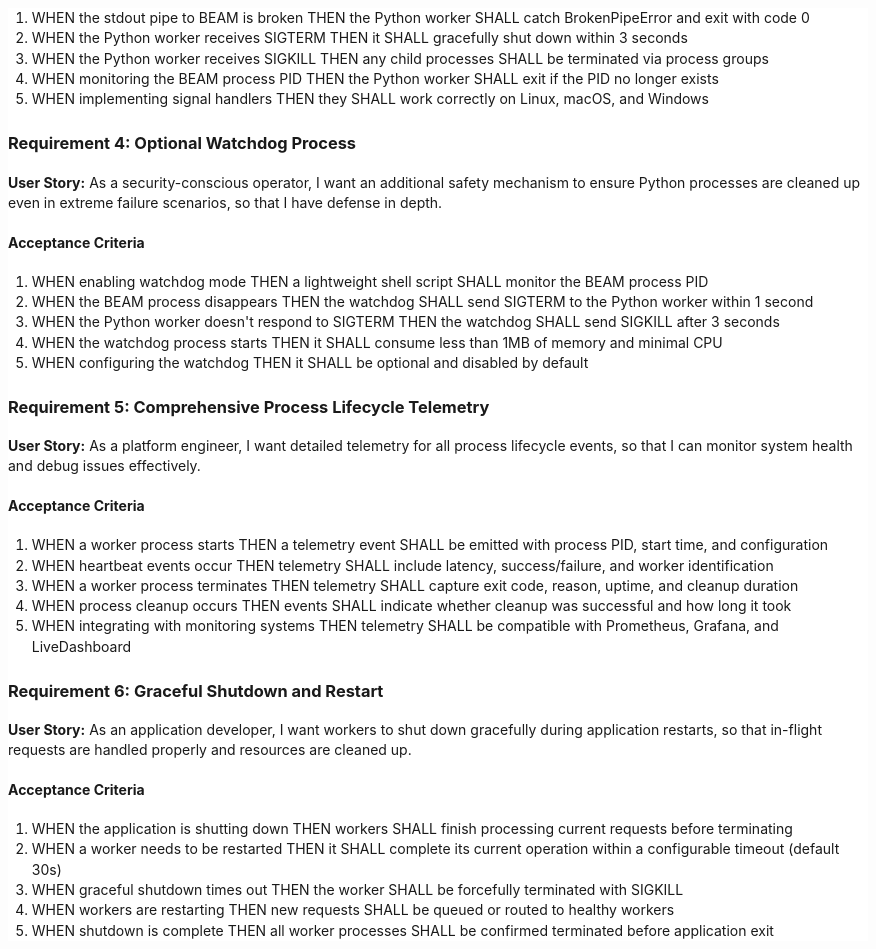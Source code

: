 1. WHEN the stdout pipe to BEAM is broken THEN the Python worker SHALL catch BrokenPipeError and exit with code 0
2. WHEN the Python worker receives SIGTERM THEN it SHALL gracefully shut down within 3 seconds
3. WHEN the Python worker receives SIGKILL THEN any child processes SHALL be terminated via process groups
4. WHEN monitoring the BEAM process PID THEN the Python worker SHALL exit if the PID no longer exists
5. WHEN implementing signal handlers THEN they SHALL work correctly on Linux, macOS, and Windows

### Requirement 4: Optional Watchdog Process

**User Story:** As a security-conscious operator, I want an additional safety mechanism to ensure Python processes are cleaned up even in extreme failure scenarios, so that I have defense in depth.

#### Acceptance Criteria

1. WHEN enabling watchdog mode THEN a lightweight shell script SHALL monitor the BEAM process PID
2. WHEN the BEAM process disappears THEN the watchdog SHALL send SIGTERM to the Python worker within 1 second
3. WHEN the Python worker doesn't respond to SIGTERM THEN the watchdog SHALL send SIGKILL after 3 seconds
4. WHEN the watchdog process starts THEN it SHALL consume less than 1MB of memory and minimal CPU
5. WHEN configuring the watchdog THEN it SHALL be optional and disabled by default

### Requirement 5: Comprehensive Process Lifecycle Telemetry

**User Story:** As a platform engineer, I want detailed telemetry for all process lifecycle events, so that I can monitor system health and debug issues effectively.

#### Acceptance Criteria

1. WHEN a worker process starts THEN a telemetry event SHALL be emitted with process PID, start time, and configuration
2. WHEN heartbeat events occur THEN telemetry SHALL include latency, success/failure, and worker identification
3. WHEN a worker process terminates THEN telemetry SHALL capture exit code, reason, uptime, and cleanup duration
4. WHEN process cleanup occurs THEN events SHALL indicate whether cleanup was successful and how long it took
5. WHEN integrating with monitoring systems THEN telemetry SHALL be compatible with Prometheus, Grafana, and LiveDashboard

### Requirement 6: Graceful Shutdown and Restart

**User Story:** As an application developer, I want workers to shut down gracefully during application restarts, so that in-flight requests are handled properly and resources are cleaned up.

#### Acceptance Criteria

1. WHEN the application is shutting down THEN workers SHALL finish processing current requests before terminating
2. WHEN a worker needs to be restarted THEN it SHALL complete its current operation within a configurable timeout (default 30s)
3. WHEN graceful shutdown times out THEN the worker SHALL be forcefully terminated with SIGKILL
4. WHEN workers are restarting THEN new requests SHALL be queued or routed to healthy workers
5. WHEN shutdown is complete THEN all worker processes SHALL be confirmed terminated before application exit
